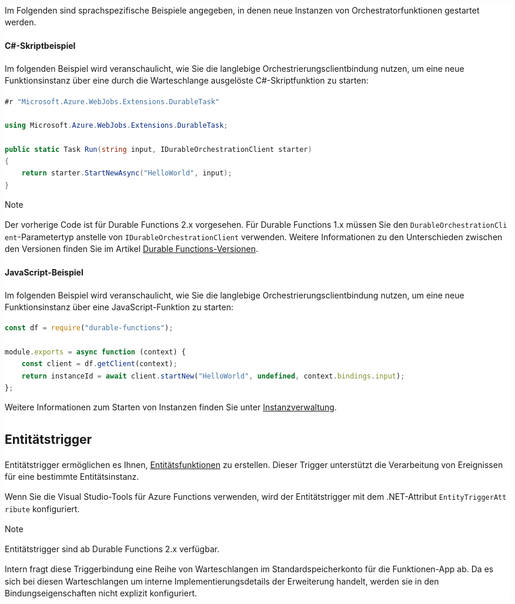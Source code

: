 Im Folgenden sind sprachspezifische Beispiele angegeben, in denen neue Instanzen von Orchestratorfunktionen gestartet werden.

#### <a name="c-script-sample"></a>C#-Skriptbeispiel

Im folgenden Beispiel wird veranschaulicht, wie Sie die langlebige Orchestrierungsclientbindung nutzen, um eine neue Funktionsinstanz über eine durch die Warteschlange ausgelöste C#-Skriptfunktion zu starten:

```csharp
#r "Microsoft.Azure.WebJobs.Extensions.DurableTask"

using Microsoft.Azure.WebJobs.Extensions.DurableTask;

public static Task Run(string input, IDurableOrchestrationClient starter)
{
    return starter.StartNewAsync("HelloWorld", input);
}
```

> [!NOTE]
> Der vorherige Code ist für Durable Functions 2.x vorgesehen. Für Durable Functions 1.x müssen Sie den `DurableOrchestrationClient`-Parametertyp anstelle von `IDurableOrchestrationClient` verwenden. Weitere Informationen zu den Unterschieden zwischen den Versionen finden Sie im Artikel [Durable Functions-Versionen](durable-functions-versions.md).

#### <a name="javascript-sample"></a>JavaScript-Beispiel

Im folgenden Beispiel wird veranschaulicht, wie Sie die langlebige Orchestrierungsclientbindung nutzen, um eine neue Funktionsinstanz über eine JavaScript-Funktion zu starten:

```javascript
const df = require("durable-functions");

module.exports = async function (context) {
    const client = df.getClient(context);
    return instanceId = await client.startNew("HelloWorld", undefined, context.bindings.input);
};
```

Weitere Informationen zum Starten von Instanzen finden Sie unter [Instanzverwaltung](durable-functions-instance-management.md).

## <a name="entity-trigger"></a>Entitätstrigger

Entitätstrigger ermöglichen es Ihnen, [Entitätsfunktionen](durable-functions-entities.md) zu erstellen. Dieser Trigger unterstützt die Verarbeitung von Ereignissen für eine bestimmte Entitätsinstanz.

Wenn Sie die Visual Studio-Tools für Azure Functions verwenden, wird der Entitätstrigger mit dem .NET-Attribut `EntityTriggerAttribute` konfiguriert.

> [!NOTE]
> Entitätstrigger sind ab Durable Functions 2.x verfügbar.

Intern fragt diese Triggerbindung eine Reihe von Warteschlangen im Standardspeicherkonto für die Funktionen-App ab. Da es sich bei diesen Warteschlangen um interne Implementierungsdetails der Erweiterung handelt, werden sie in den Bindungseigenschaften nicht explizit konfiguriert.
